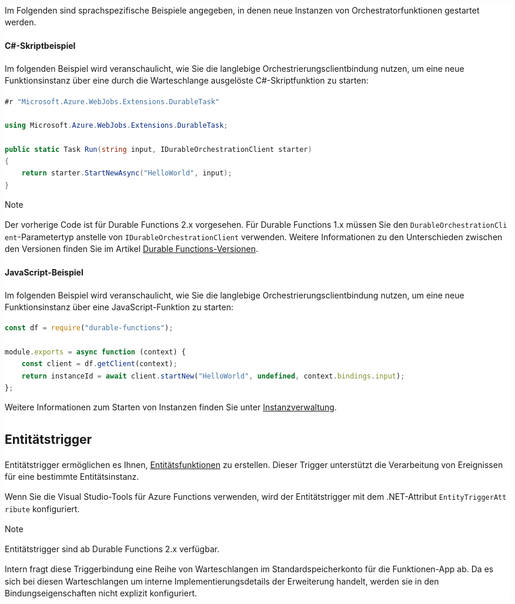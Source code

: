 Im Folgenden sind sprachspezifische Beispiele angegeben, in denen neue Instanzen von Orchestratorfunktionen gestartet werden.

#### <a name="c-script-sample"></a>C#-Skriptbeispiel

Im folgenden Beispiel wird veranschaulicht, wie Sie die langlebige Orchestrierungsclientbindung nutzen, um eine neue Funktionsinstanz über eine durch die Warteschlange ausgelöste C#-Skriptfunktion zu starten:

```csharp
#r "Microsoft.Azure.WebJobs.Extensions.DurableTask"

using Microsoft.Azure.WebJobs.Extensions.DurableTask;

public static Task Run(string input, IDurableOrchestrationClient starter)
{
    return starter.StartNewAsync("HelloWorld", input);
}
```

> [!NOTE]
> Der vorherige Code ist für Durable Functions 2.x vorgesehen. Für Durable Functions 1.x müssen Sie den `DurableOrchestrationClient`-Parametertyp anstelle von `IDurableOrchestrationClient` verwenden. Weitere Informationen zu den Unterschieden zwischen den Versionen finden Sie im Artikel [Durable Functions-Versionen](durable-functions-versions.md).

#### <a name="javascript-sample"></a>JavaScript-Beispiel

Im folgenden Beispiel wird veranschaulicht, wie Sie die langlebige Orchestrierungsclientbindung nutzen, um eine neue Funktionsinstanz über eine JavaScript-Funktion zu starten:

```javascript
const df = require("durable-functions");

module.exports = async function (context) {
    const client = df.getClient(context);
    return instanceId = await client.startNew("HelloWorld", undefined, context.bindings.input);
};
```

Weitere Informationen zum Starten von Instanzen finden Sie unter [Instanzverwaltung](durable-functions-instance-management.md).

## <a name="entity-trigger"></a>Entitätstrigger

Entitätstrigger ermöglichen es Ihnen, [Entitätsfunktionen](durable-functions-entities.md) zu erstellen. Dieser Trigger unterstützt die Verarbeitung von Ereignissen für eine bestimmte Entitätsinstanz.

Wenn Sie die Visual Studio-Tools für Azure Functions verwenden, wird der Entitätstrigger mit dem .NET-Attribut `EntityTriggerAttribute` konfiguriert.

> [!NOTE]
> Entitätstrigger sind ab Durable Functions 2.x verfügbar.

Intern fragt diese Triggerbindung eine Reihe von Warteschlangen im Standardspeicherkonto für die Funktionen-App ab. Da es sich bei diesen Warteschlangen um interne Implementierungsdetails der Erweiterung handelt, werden sie in den Bindungseigenschaften nicht explizit konfiguriert.
